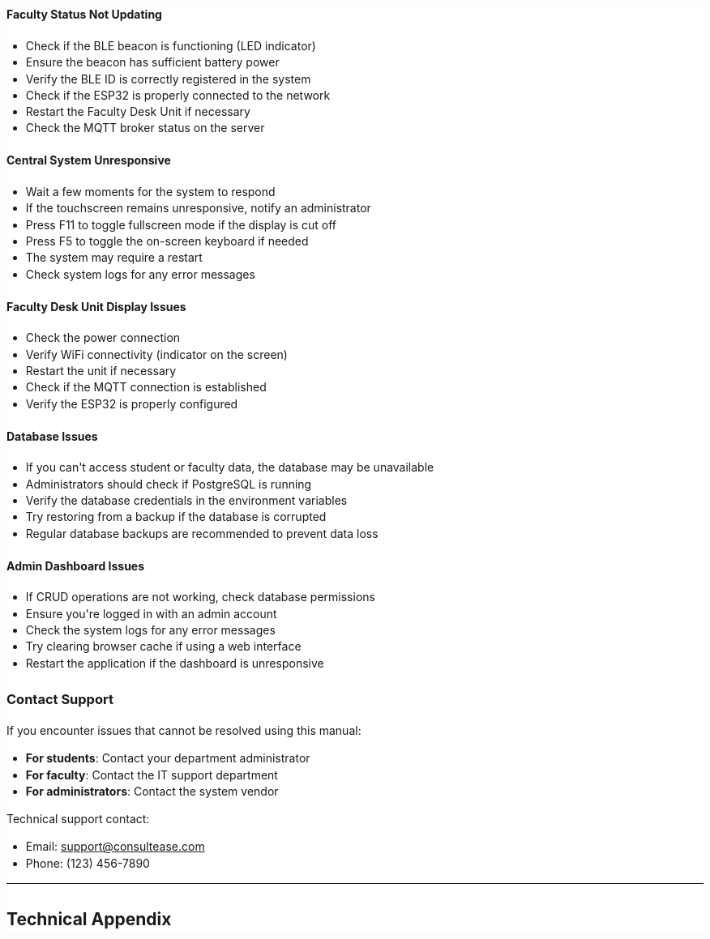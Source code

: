 #### Faculty Status Not Updating
- Check if the BLE beacon is functioning (LED indicator)
- Ensure the beacon has sufficient battery power
- Verify the BLE ID is correctly registered in the system
- Check if the ESP32 is properly connected to the network
- Restart the Faculty Desk Unit if necessary
- Check the MQTT broker status on the server

#### Central System Unresponsive
- Wait a few moments for the system to respond
- If the touchscreen remains unresponsive, notify an administrator
- Press F11 to toggle fullscreen mode if the display is cut off
- Press F5 to toggle the on-screen keyboard if needed
- The system may require a restart
- Check system logs for any error messages

#### Faculty Desk Unit Display Issues
- Check the power connection
- Verify WiFi connectivity (indicator on the screen)
- Restart the unit if necessary
- Check if the MQTT connection is established
- Verify the ESP32 is properly configured

#### Database Issues
- If you can't access student or faculty data, the database may be unavailable
- Administrators should check if PostgreSQL is running
- Verify the database credentials in the environment variables
- Try restoring from a backup if the database is corrupted
- Regular database backups are recommended to prevent data loss

#### Admin Dashboard Issues
- If CRUD operations are not working, check database permissions
- Ensure you're logged in with an admin account
- Check the system logs for any error messages
- Try clearing browser cache if using a web interface
- Restart the application if the dashboard is unresponsive

### Contact Support

If you encounter issues that cannot be resolved using this manual:

- **For students**: Contact your department administrator
- **For faculty**: Contact the IT support department
- **For administrators**: Contact the system vendor

Technical support contact:
- Email: support@consultease.com
- Phone: (123) 456-7890

---

## Technical Appendix
